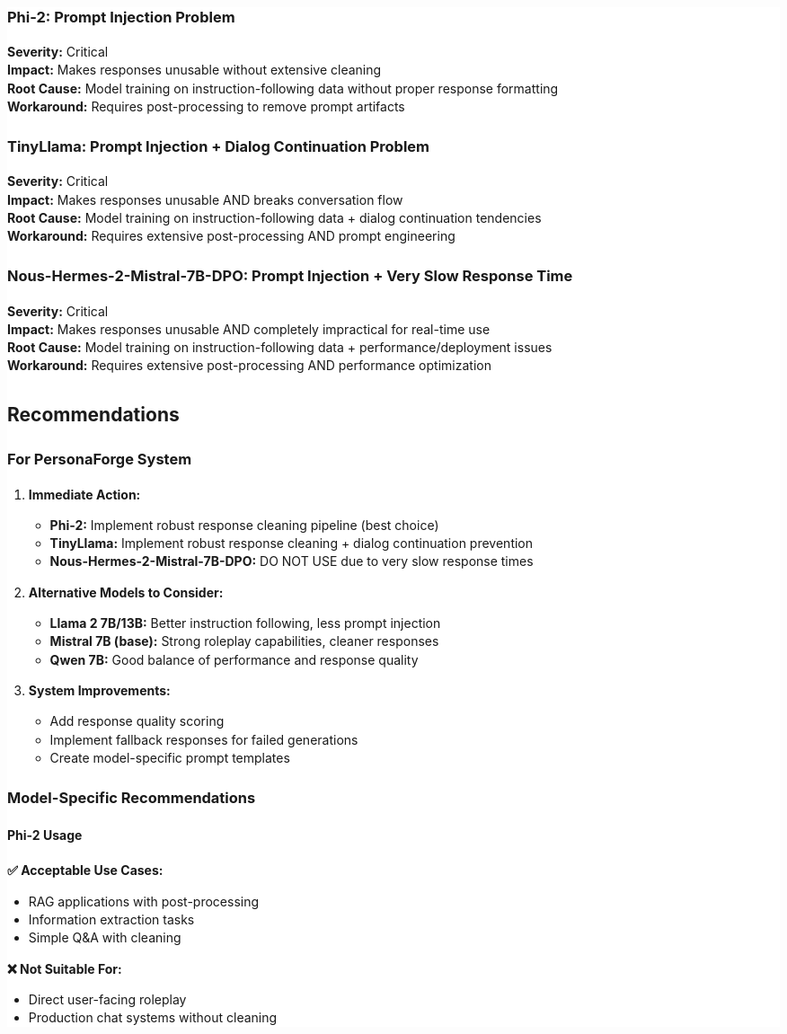 ### Phi-2: Prompt Injection Problem
**Severity:** Critical  
**Impact:** Makes responses unusable without extensive cleaning  
**Root Cause:** Model training on instruction-following data without proper response formatting  
**Workaround:** Requires post-processing to remove prompt artifacts  

### TinyLlama: Prompt Injection + Dialog Continuation Problem
**Severity:** Critical  
**Impact:** Makes responses unusable AND breaks conversation flow  
**Root Cause:** Model training on instruction-following data + dialog continuation tendencies  
**Workaround:** Requires extensive post-processing AND prompt engineering  

### Nous-Hermes-2-Mistral-7B-DPO: Prompt Injection + Very Slow Response Time
**Severity:** Critical  
**Impact:** Makes responses unusable AND completely impractical for real-time use  
**Root Cause:** Model training on instruction-following data + performance/deployment issues  
**Workaround:** Requires extensive post-processing AND performance optimization  

## Recommendations

### For PersonaForge System

1. **Immediate Action:**
   - **Phi-2:** Implement robust response cleaning pipeline (best choice)
   - **TinyLlama:** Implement robust response cleaning + dialog continuation prevention
   - **Nous-Hermes-2-Mistral-7B-DPO:** DO NOT USE due to very slow response times

2. **Alternative Models to Consider:**
   - **Llama 2 7B/13B:** Better instruction following, less prompt injection
   - **Mistral 7B (base):** Strong roleplay capabilities, cleaner responses
   - **Qwen 7B:** Good balance of performance and response quality

3. **System Improvements:**
   - Add response quality scoring
   - Implement fallback responses for failed generations
   - Create model-specific prompt templates

### Model-Specific Recommendations

#### Phi-2 Usage
**✅ Acceptable Use Cases:**
- RAG applications with post-processing
- Information extraction tasks
- Simple Q&A with cleaning

**❌ Not Suitable For:**
- Direct user-facing roleplay
- Production chat systems without cleaning
